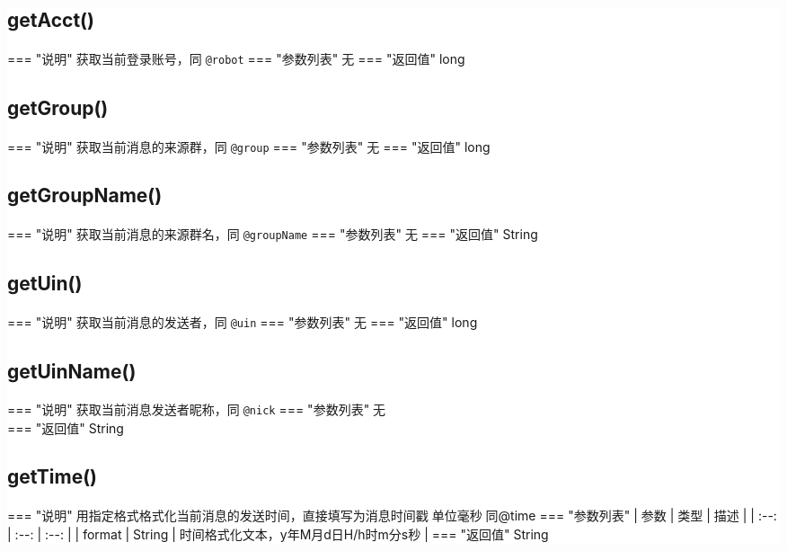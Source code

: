 ## getAcct()
=== "说明"
    获取当前登录账号，同 `@robot`
=== "参数列表"
    无
=== "返回值"
    long

## getGroup()
=== "说明"
    获取当前消息的来源群，同 `@group`
=== "参数列表"
    无
=== "返回值"
    long

## getGroupName()
=== "说明"
    获取当前消息的来源群名，同 `@groupName`
=== "参数列表"
    无
=== "返回值"
    String

## getUin()
=== "说明"
    获取当前消息的发送者，同 `@uin`
=== "参数列表"
    无
=== "返回值"
    long

## getUinName()
=== "说明"
    获取当前消息发送者昵称，同 `@nick`
=== "参数列表"
    无	
=== "返回值"
    String

## getTime()
=== "说明"
    用指定格式格式化当前消息的发送时间，直接填写为消息时间戳 单位毫秒 同@time
=== "参数列表"
    | 参数 | 类型 | 描述 |
    | :--: | :--: | :--: |
    |    format  |   String  | 时间格式化文本，y年M月d日H/h时m分s秒  |
=== "返回值"
    String
